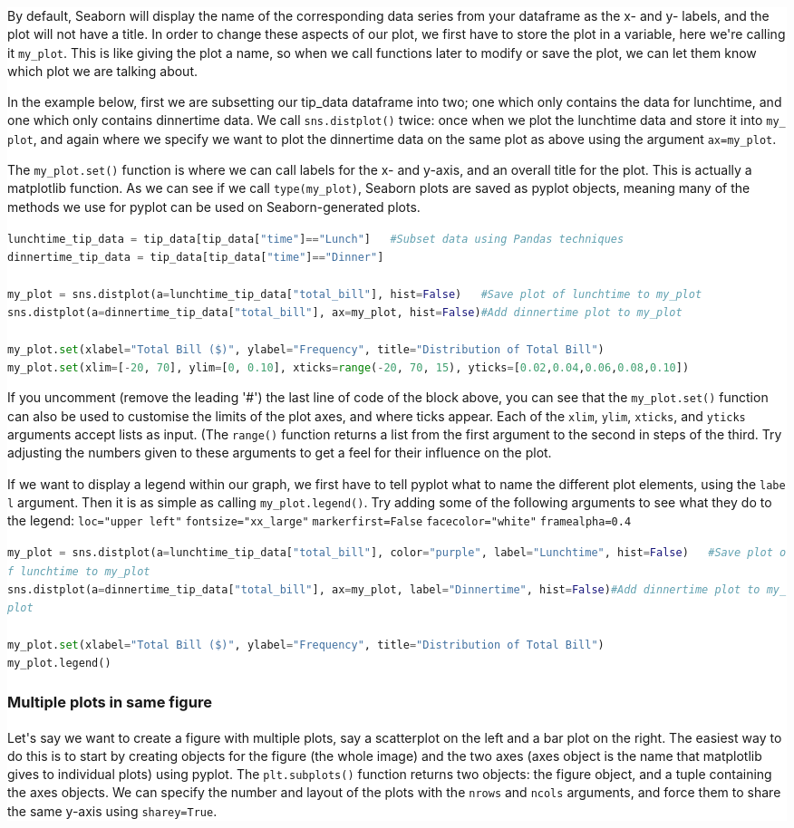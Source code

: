 By default, Seaborn will display the name of the corresponding data series from your dataframe as the x- and y- labels, and the plot will not have a title. In order to change these aspects of our plot, we first have to store the plot in a variable, here we're calling it `my_plot`. This is like giving the plot a name, so when we call functions later to modify or save the plot, we can let them know which plot we are talking about. 

In the example below, first we are subsetting our tip_data dataframe into two; one which only contains the data for lunchtime, and one which only contains dinnertime data. We call `sns.distplot()` twice: once when we plot the lunchtime data and store it into `my_plot`, and again where we specify we want to plot the dinnertime data on the same plot as above using the argument `ax=my_plot`.

The `my_plot.set()` function is where we can call labels for the x- and y-axis, and an overall title for the plot. This is actually a matplotlib function. As we can see if we call `type(my_plot)`, Seaborn plots are saved as pyplot objects, meaning many of the methods we use for pyplot can be used on Seaborn-generated plots.


```python
lunchtime_tip_data = tip_data[tip_data["time"]=="Lunch"]   #Subset data using Pandas techniques
dinnertime_tip_data = tip_data[tip_data["time"]=="Dinner"]

my_plot = sns.distplot(a=lunchtime_tip_data["total_bill"], hist=False)   #Save plot of lunchtime to my_plot
sns.distplot(a=dinnertime_tip_data["total_bill"], ax=my_plot, hist=False)#Add dinnertime plot to my_plot

my_plot.set(xlabel="Total Bill ($)", ylabel="Frequency", title="Distribution of Total Bill")
my_plot.set(xlim=[-20, 70], ylim=[0, 0.10], xticks=range(-20, 70, 15), yticks=[0.02,0.04,0.06,0.08,0.10])
```

If you uncomment (remove the leading '#') the last line of code of the block above, you can see that the `my_plot.set()` function can also be used to customise the limits of the plot axes, and where ticks appear. Each of the `xlim`, `ylim`, `xticks`, and `yticks` arguments accept lists as input. (The `range()` function returns a list from the first argument to the second in steps of the third. Try adjusting the numbers given to these arguments to get a feel for their influence on the plot.

If we want to display a legend within our graph, we first have to tell pyplot what to name the different plot elements, using the `label` argument. Then it is as simple as calling `my_plot.legend()`. Try adding some of the following arguments to see what they do to the legend: `loc="upper left"` `fontsize="xx_large"` `markerfirst=False` `facecolor="white"` `framealpha=0.4`


```python
my_plot = sns.distplot(a=lunchtime_tip_data["total_bill"], color="purple", label="Lunchtime", hist=False)   #Save plot of lunchtime to my_plot
sns.distplot(a=dinnertime_tip_data["total_bill"], ax=my_plot, label="Dinnertime", hist=False)#Add dinnertime plot to my_plot

my_plot.set(xlabel="Total Bill ($)", ylabel="Frequency", title="Distribution of Total Bill")
my_plot.legend()
```

### Multiple plots in same figure

Let's say we want to create a figure with multiple plots, say a scatterplot on the left and a bar plot on the right. The easiest way to do this is to start by creating objects for the figure (the whole image) and the two axes (axes object is the name that matplotlib gives to individual plots) using pyplot. The `plt.subplots()` function returns two objects: the figure object, and a tuple containing the axes objects. We can specify the number and layout of the plots with the `nrows` and `ncols` arguments, and force them to share the same y-axis using `sharey=True`. 
